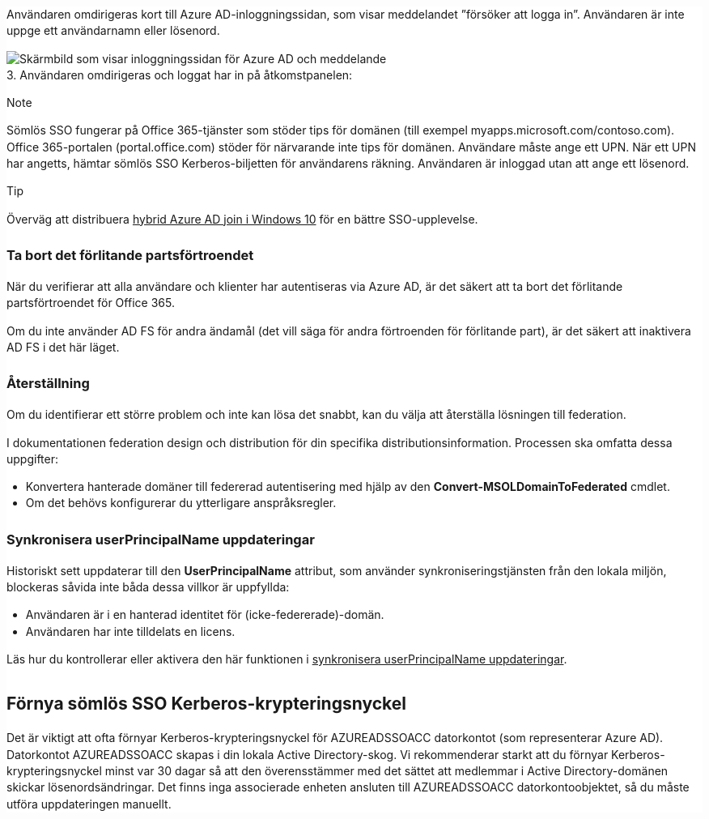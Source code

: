    Användaren omdirigeras kort till Azure AD-inloggningssidan, som visar meddelandet ”försöker att logga in”. Användaren är inte uppge ett användarnamn eller lösenord.<br />

   ![Skärmbild som visar inloggningssidan för Azure AD och meddelande](media/plan-migrate-adfs-pass-through-authentication/migrating-adfs-to-pta_image30.png)<br />
3. Användaren omdirigeras och loggat har in på åtkomstpanelen:

   > [!NOTE]
   > Sömlös SSO fungerar på Office 365-tjänster som stöder tips för domänen (till exempel myapps.microsoft.com/contoso.com). Office 365-portalen (portal.office.com) stöder för närvarande inte tips för domänen. Användare måste ange ett UPN. När ett UPN har angetts, hämtar sömlös SSO Kerberos-biljetten för användarens räkning. Användaren är inloggad utan att ange ett lösenord.

   > [!TIP]
   > Överväg att distribuera [hybrid Azure AD join i Windows 10](https://docs.microsoft.com/azure/active-directory/device-management-introduction) för en bättre SSO-upplevelse.

### <a name="remove-the-relying-party-trust"></a>Ta bort det förlitande partsförtroendet

När du verifierar att alla användare och klienter har autentiseras via Azure AD, är det säkert att ta bort det förlitande partsförtroendet för Office 365.

Om du inte använder AD FS för andra ändamål (det vill säga för andra förtroenden för förlitande part), är det säkert att inaktivera AD FS i det här läget.

### <a name="rollback"></a>Återställning

Om du identifierar ett större problem och inte kan lösa det snabbt, kan du välja att återställa lösningen till federation.

I dokumentationen federation design och distribution för din specifika distributionsinformation. Processen ska omfatta dessa uppgifter:

* Konvertera hanterade domäner till federerad autentisering med hjälp av den **Convert-MSOLDomainToFederated** cmdlet.
* Om det behövs konfigurerar du ytterligare anspråksregler.

### <a name="sync-userprincipalname-updates"></a>Synkronisera userPrincipalName uppdateringar

Historiskt sett uppdaterar till den **UserPrincipalName** attribut, som använder synkroniseringstjänsten från den lokala miljön, blockeras såvida inte båda dessa villkor är uppfyllda:

* Användaren är i en hanterad identitet för (icke-federerade)-domän.
* Användaren har inte tilldelats en licens.

Läs hur du kontrollerar eller aktivera den här funktionen i [synkronisera userPrincipalName uppdateringar](https://docs.microsoft.com/azure/active-directory/connect/active-directory-aadconnectsyncservice-features).

## <a name="roll-over-the-seamless-sso-kerberos-decryption-key"></a>Förnya sömlös SSO Kerberos-krypteringsnyckel

Det är viktigt att ofta förnyar Kerberos-krypteringsnyckel för AZUREADSSOACC datorkontot (som representerar Azure AD). Datorkontot AZUREADSSOACC skapas i din lokala Active Directory-skog. Vi rekommenderar starkt att du förnyar Kerberos-krypteringsnyckel minst var 30 dagar så att den överensstämmer med det sättet att medlemmar i Active Directory-domänen skickar lösenordsändringar. Det finns inga associerade enheten ansluten till AZUREADSSOACC datorkontoobjektet, så du måste utföra uppdateringen manuellt.
